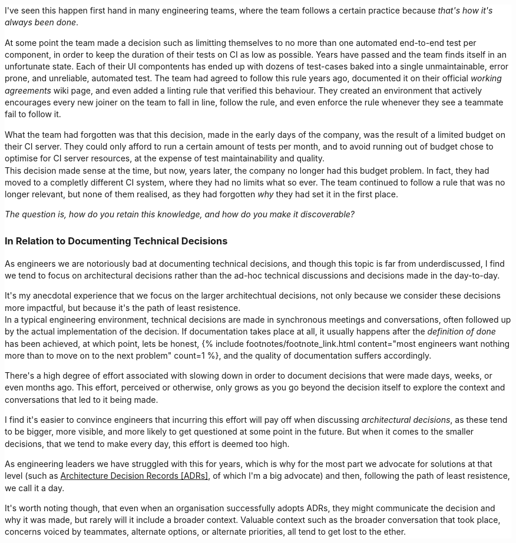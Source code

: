 I've seen this happen first hand in many engineering teams, where the team follows a certain practice because _that's how it's always been done_.

At some point the team made a decision such as limitting themselves to no more than one automated end-to-end test per component, in order to keep the duration of their tests on CI as low as possible.
Years have passed and the team finds itself in an unfortunate state. Each of their UI compontents has ended up with dozens of test-cases baked into a single unmaintainable, error prone, and unreliable, automated test.
The team had agreed to follow this rule years ago, documented it on their official _working agreements_ wiki page, and even added a linting rule that verified this behaviour. They created an environment that actively encourages every new joiner on the team to fall in line, follow the rule, and even enforce the rule whenever they see a teammate fail to follow it.

What the team had forgotten was that this decision, made in the early days of the company, was the result of a limited budget on their CI server. They could only afford to run a certain amount of tests per month, and to avoid running out of budget chose to optimise for CI server resources, at the expense of test maintainability and quality.<br/>
This decision made sense at the time, but now, years later, the company no longer had this budget problem. In fact, they had moved to a completly different CI system, where they had no limits what so ever. The team continued to follow a rule that was no longer relevant, but none of them realised, as they had forgotten _why_ they had set it in the first place.

_The question is, how do you retain this knowledge, and how do you make it discoverable?_

### In Relation to Documenting Technical Decisions
As engineers we are notoriously bad at documenting technical decisions, and though this topic is far from underdiscussed, I find we tend to focus on architectural decisions rather than the ad-hoc technical discussions and decisions made in the day-to-day.

It's my anecdotal experience that we focus on the larger architechtual decisions, not only because we consider these decisions more impactful, but because it's the path of least resistence.<br/>
In a typical engineering environment, technical decisions are made in synchronous meetings and conversations, often followed up by the actual implementation of the decision. If documentation takes place at all, it usually happens after the _definition of done_ has been achieved, at which point, lets be honest, {% include footnotes/footnote_link.html content="most engineers want nothing more than to move on to the next problem" count=1 %}, and the quality of documentation suffers accordingly.

There's a high degree of effort associated with slowing down in order to document decisions that were made days, weeks, or even months ago. This effort, perceived or otherwise, only grows as you go beyond the decision itself to explore the context and conversations that led to it being made. <br/>

I find it's easier to convince engineers that incurring this effort will pay off when discussing _architectural decisions_, as these tend to be bigger, more visible, and more likely to get questioned at some point in the future.
But when it comes to the smaller decisions, that we tend to make every day, this effort is deemed too high.

As engineering leaders we have struggled with this for years, which is why for the most part we advocate for solutions at that level (such as [Architecture Decision Records \[ADRs\]](https://www.youtube.com/watch?v=rwfXkSjFhzc), of which I'm a big advocate) and then, following the path of least resistence, we call it a day.

It's worth noting though, that even when an organisation successfully adopts ADRs, they might communicate the decision and why it was made, but rarely will it include a broader context.
Valuable context such as the broader conversation that took place, concerns voiced by teammates, alternate options, or alternate priorities, all tend to get lost to the ether.

